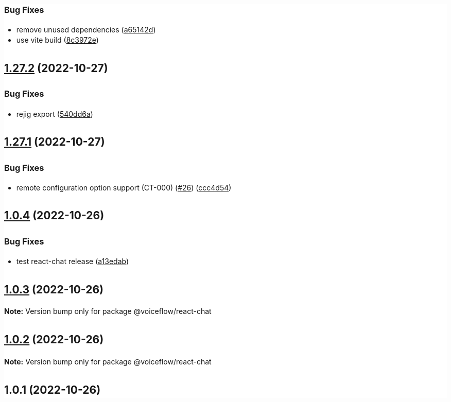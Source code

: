 ### Bug Fixes

* remove unused dependencies ([a65142d](https://github.com/voiceflow/react-chat/commit/a65142df730c431cda0adee3f58d2f5ba2a4cea1))
* use vite build ([8c3972e](https://github.com/voiceflow/react-chat/commit/8c3972e7f340ab3ae1515c99463f72b0cb24566b))

## [1.27.2](https://github.com/voiceflow/react-chat/compare/@voiceflow/react-chat@1.27.1...@voiceflow/react-chat@1.27.2) (2022-10-27)

### Bug Fixes

* rejig export ([540dd6a](https://github.com/voiceflow/react-chat/commit/540dd6ac632cb75d66d75fbf91e3fdbc5bcd107d))

## [1.27.1](https://github.com/voiceflow/react-chat/compare/@voiceflow/react-chat@1.0.4...@voiceflow/react-chat@1.27.1) (2022-10-27)

### Bug Fixes

* remote configuration option support (CT-000) ([#26](https://github.com/voiceflow/react-chat/issues/26)) ([ccc4d54](https://github.com/voiceflow/react-chat/commit/ccc4d54f98ca35ab11b9f57bf9e29f2a68b86f34))

## [1.0.4](https://github.com/voiceflow/react-chat/compare/@voiceflow/react-chat@1.26.0...@voiceflow/react-chat@1.0.4) (2022-10-26)

### Bug Fixes

* test react-chat release ([a13edab](https://github.com/voiceflow/react-chat/commit/a13edab8c3a6b1f386e34b4b19f94734d27476db))

## [1.0.3](https://github.com/voiceflow/react-chat/compare/@voiceflow/react-chat@1.0.2...@voiceflow/react-chat@1.0.3) (2022-10-26)

**Note:** Version bump only for package @voiceflow/react-chat

## [1.0.2](https://github.com/voiceflow/react-chat/compare/@voiceflow/react-chat@1.0.1...@voiceflow/react-chat@1.0.2) (2022-10-26)

**Note:** Version bump only for package @voiceflow/react-chat

## 1.0.1 (2022-10-26)
